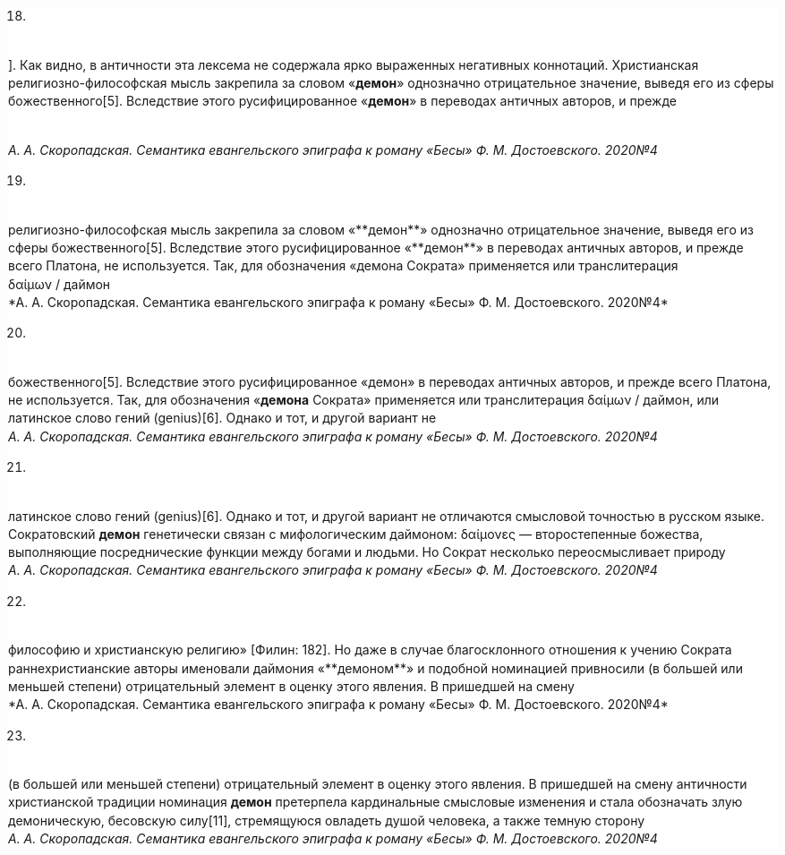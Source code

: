 18.
<br>]. Как видно, в античности эта лексема не
  содержала ярко выраженных негативных коннотаций. Христианская
  религиозно-философская мысль закрепила за словом «**демон**» однозначно
  отрицательное значение, выведя его из сферы божественного[5]. Вследствие
  этого русифицированное «**демон**» в переводах античных авторов, и прежде
  
<br> *А. А. Скоропадская. Семантика евангельского эпиграфа к роману «Бесы» Ф. М. Достоевского. 2020№4* 

19.
<br>
  религиозно-философская мысль закрепила за словом «**демон**» однозначно
  отрицательное значение, выведя его из сферы божественного[5]. Вследствие
  этого русифицированное «**демон**» в переводах античных авторов, и прежде
  всего Платона, не используется. Так, для обозначения «демона Сократа»
  применяется или транслитерация δαίμων / даймон
<br> *А. А. Скоропадская. Семантика евангельского эпиграфа к роману «Бесы» Ф. М. Достоевского. 2020№4* 

20.
<br> божественного[5]. Вследствие
  этого русифицированное «демон» в переводах античных авторов, и прежде
  всего Платона, не используется. Так, для обозначения «**демона** Сократа»
  применяется или транслитерация δαίμων / даймон, или латинское слово
  гений (genius)[6]. Однако и тот, и другой вариант не 
<br> *А. А. Скоропадская. Семантика евангельского эпиграфа к роману «Бесы» Ф. М. Достоевского. 2020№4* 

21.
<br>латинское слово
  гений (genius)[6]. Однако и тот, и другой вариант не отличаются
  смысловой точностью в русском языке.
  Сократовский **демон** генетически связан с мифологическим даймоном:
  δαίμονες — второстепенные божества, выполняющие посреднические функции
  между богами и людьми. Но Сократ несколько переосмысливает природу
<br> *А. А. Скоропадская. Семантика евангельского эпиграфа к роману «Бесы» Ф. М. Достоевского. 2020№4* 

22.
<br>
  философию и христианскую религию» [Филин: 182]. Но даже в случае
  благосклонного отношения к учению Сократа раннехристианские авторы
  именовали даймония «**демоном**» и подобной номинацией привносили (в большей
  или меньшей степени) отрицательный элемент в оценку этого явления.
  В пришедшей на смену 
<br> *А. А. Скоропадская. Семантика евангельского эпиграфа к роману «Бесы» Ф. М. Достоевского. 2020№4* 

23.
<br> (в большей
  или меньшей степени) отрицательный элемент в оценку этого явления.
  В пришедшей на смену античности христианской традиции номинация **демон**
  претерпела кардинальные смысловые изменения и стала обозначать злую
  демоническую, бесовскую силу[11], стремящуюся овладеть душой человека, а
  также темную сторону
<br> *А. А. Скоропадская. Семантика евангельского эпиграфа к роману «Бесы» Ф. М. Достоевского. 2020№4* 
